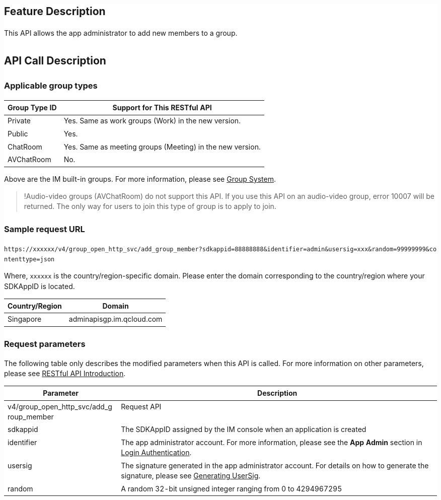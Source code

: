 ## Feature Description
 This API allows the app administrator to add new members to a group.

## API Call Description
### Applicable group types

| Group Type ID | Support for This RESTful API |
|-----------|------------|
| Private | Yes. Same as work groups (Work) in the new version. |
| Public | Yes. |
| ChatRoom |Yes. Same as meeting groups (Meeting) in the new version.|
| AVChatRoom | No. |

Above are the IM built-in groups. For more information, please see [Group System](https://intl.cloud.tencent.com/document/product/1047/33529).

>!Audio-video groups (AVChatRoom) do not support this API. If you use this API on an audio-video group, error 10007 will be returned. The only way for users to join this type of group is to apply to join.

### Sample request URL
```
https://xxxxxx/v4/group_open_http_svc/add_group_member?sdkappid=88888888&identifier=admin&usersig=xxx&random=99999999&contenttype=json
```
Where, `xxxxxx` is the country/region-specific domain. Please enter the domain corresponding to the country/region where your SDKAppID is located.

|Country/Region| Domain |
|----|----|
|Singapore| adminapisgp.im.qcloud.com |

### Request parameters

The following table only describes the modified parameters when this API is called. For more information on other parameters, please see [RESTful API Introduction](https://intl.cloud.tencent.com/document/product/1047/34620).

| Parameter | Description |
| ------------------ | ------------------------------------ |
| v4/group_open_http_svc/add_group_member  | Request API |
| sdkappid | The SDKAppID assigned by the IM console when an application is created |
| identifier | The app administrator account. For more information, please see the **App Admin** section in [Login Authentication](https://intl.cloud.tencent.com/document/product/1047/33517#app-.E7.AE.A1.E7.90.86.E5.91.98). |
| usersig | The signature generated in the app administrator account. For details on how to generate the signature, please see [Generating UserSig](https://intl.cloud.tencent.com/document/product/1047/34385). |
| random | A random 32-bit unsigned integer ranging from 0 to 4294967295 |
